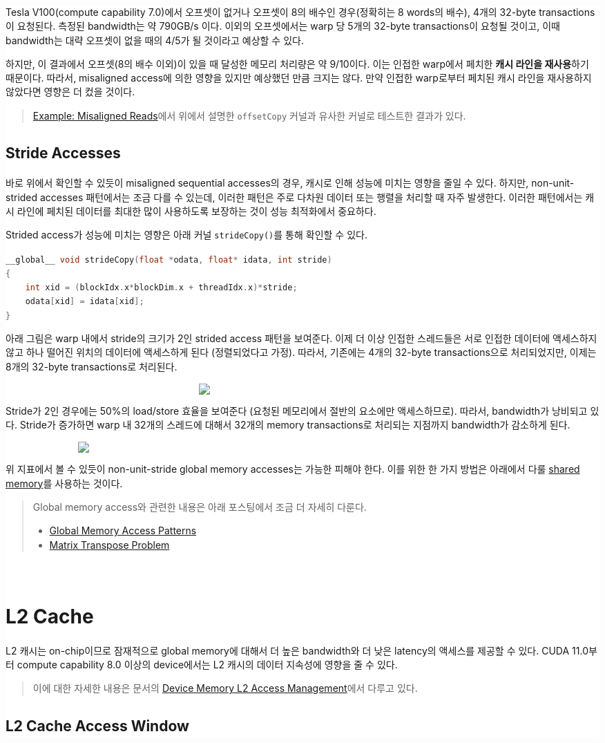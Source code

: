 Tesla V100(compute capability 7.0)에서 오프셋이 없거나 오프셋이 8의 배수인 경우(정확히는 8 words의 배수), 4개의 32-byte transactions이 요청된다. 측정된 bandwidth는 약 790GB/s 이다. 이외의 오프셋에서는 warp 당 5개의 32-byte transactions이 요청될 것이고, 이때 bandwidth는 대략 오프셋이 없을 때의 4/5가 될 것이라고 예상할 수 있다.

하지만, 이 결과에서 오프셋(8의 배수 이외)이 있을 때 달성한 메모리 처리량은 약 9/10이다. 이는 인접한 warp에서 페치한 **캐시 라인을 재사용**하기 때문이다. 따라서, misaligned access에 의한 영향을 있지만 예상했던 만큼 크지는 않다. 만약 인접한 warp로부터 페치된 캐시 라인을 재사용하지 않았다면 영향은 더 컸을 것이다.

> [Example: Misaligned Reads](/cuda/study/11_memory_access_patterns.md#example-misaligned-reads)에서 위에서 설명한 `offsetCopy` 커널과 유사한 커널로 테스트한 결과가 있다.

## Stride Accesses

바로 위에서 확인할 수 있듯이 misaligned sequential accesses의 경우, 캐시로 인해 성능에 미치는 영향을 줄일 수 있다. 하지만, non-unit-strided accesses 패턴에서는 조금 다를 수 있는데, 이러한 패턴은 주로 다차원 데이터 또는 행렬을 처리할 때 자주 발생한다. 이러한 패턴에서는 캐시 라인에 페치된 데이터를 최대한 많이 사용하도록 보장하는 것이 성능 최적화에서 중요하다.

Strided access가 성능에 미치는 영향은 아래 커널 `strideCopy()`를 통해 확인할 수 있다.
```c++
__global__ void strideCopy(float *odata, float* idata, int stride)
{
    int xid = (blockIdx.x*blockDim.x + threadIdx.x)*stride;
    odata[xid] = idata[xid];
}
```

아래 그림은 warp 내에서 stride의 크기가 2인 strided access 패턴을 보여준다. 이제 더 이상 인접한 스레드들은 서로 인접한 데이터에 액세스하지 않고 하나 떨어진 위치의 데이터에 액세스하게 된다 (정렬되었다고 가정). 따라서, 기존에는 4개의 32-byte transactions으로 처리되었지만, 이제는 8개의 32-byte transactions로 처리된다.

<img src="https://docs.nvidia.com/cuda/cuda-c-best-practices-guide/_images/adjacent-threads-accessing-memory-with-stride-of-2.png" width=300px style="display: block; margin: 0 auto; background-color: white"/>

Stride가 2인 경우에는 50%의 load/store 효율을 보여준다 (요청된 메모리에서 절반의 요소에만 액세스하므로). 따라서, bandwidth가 낭비되고 있다. Stride가 증가하면 warp 내 32개의 스레드에 대해서 32개의 memory transactions로 처리되는 지점까지 bandwidth가 감소하게 된다.

<img src="https://docs.nvidia.com/cuda/cuda-c-best-practices-guide/_images/performance-of-stridecopy-kernel.png" width=650px style="display: block; margin: 0 auto; background-color: white"/>

위 지표에서 볼 수 있듯이 non-unit-stride global memory accesses는 가능한 피해야 한다. 이를 위한 한 가지 방법은 아래에서 다룰 [shared memory](#shared-memory)를 사용하는 것이다.

> Global memory access와 관련한 내용은 아래 포스팅에서 조금 더 자세히 다룬다.
> - [Global Memory Access Patterns](/cuda/study/11_memory_access_patterns.md)
> - [Matrix Transpose Problem](/cuda/study/11-1_matrix_transpose_problem.md)

<br>

# L2 Cache

L2 캐시는 on-chip이므로 잠재적으로 global memory에 대해서 더 높은 bandwidth와 더 낮은 latency의 액세스를 제공할 수 있다. CUDA 11.0부터 compute capability 8.0 이상의 device에서는 L2 캐시의 데이터 지속성에 영향을 줄 수 있다.

> 이에 대한 자세한 내용은 문서의 [Device Memory L2 Access Management](https://docs.nvidia.com/cuda/cuda-c-programming-guide/index.html#device-memory-l2-access-management)에서 다루고 있다.

## L2 Cache Access Window
